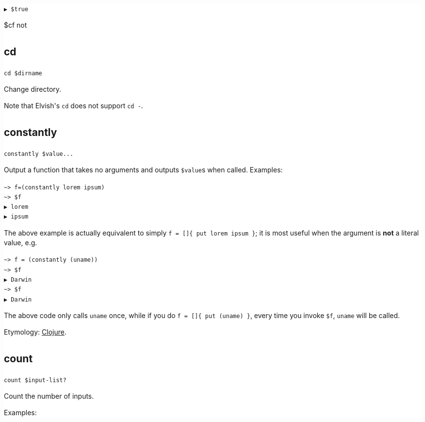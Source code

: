 ```elvish-transcript
▶ $true
```

$cf not

## cd

```elvish
cd $dirname
```

Change directory.

Note that Elvish's `cd` does not support `cd -`.

## constantly

```elvish
constantly $value...
```

Output a function that takes no arguments and outputs `$value`s when called.
Examples:

```elvish-transcript
~> f=(constantly lorem ipsum)
~> $f
▶ lorem
▶ ipsum
```

The above example is actually equivalent to simply `f = []{ put lorem ipsum }`;
it is most useful when the argument is **not** a literal value, e.g.

```elvish-transcript
~> f = (constantly (uname))
~> $f
▶ Darwin
~> $f
▶ Darwin
```

The above code only calls `uname` once, while if you do `f = []{ put (uname) }`,
every time you invoke `$f`, `uname` will be called.

Etymology: [Clojure](https://clojuredocs.org/clojure.core/constantly).


## count

```elvish
count $input-list?
```

Count the number of inputs.

Examples:
